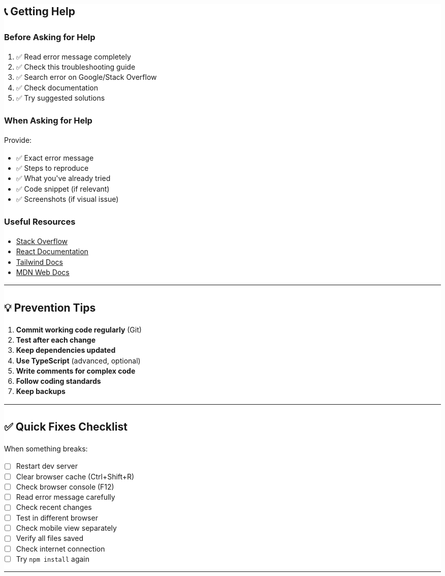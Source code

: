 ## 📞 Getting Help

### Before Asking for Help

1. ✅ Read error message completely
2. ✅ Check this troubleshooting guide
3. ✅ Search error on Google/Stack Overflow
4. ✅ Check documentation
5. ✅ Try suggested solutions

### When Asking for Help

Provide:
- ✅ Exact error message
- ✅ Steps to reproduce
- ✅ What you've already tried
- ✅ Code snippet (if relevant)
- ✅ Screenshots (if visual issue)

### Useful Resources

- [Stack Overflow](https://stackoverflow.com/)
- [React Documentation](https://react.dev)
- [Tailwind Docs](https://tailwindcss.com/docs)
- [MDN Web Docs](https://developer.mozilla.org/)

---

## 💡 Prevention Tips

1. **Commit working code regularly** (Git)
2. **Test after each change**
3. **Keep dependencies updated**
4. **Use TypeScript** (advanced, optional)
5. **Write comments for complex code**
6. **Follow coding standards**
7. **Keep backups**

---

## ✅ Quick Fixes Checklist

When something breaks:

- [ ] Restart dev server
- [ ] Clear browser cache (Ctrl+Shift+R)
- [ ] Check browser console (F12)
- [ ] Read error message carefully
- [ ] Check recent changes
- [ ] Test in different browser
- [ ] Check mobile view separately
- [ ] Verify all files saved
- [ ] Check internet connection
- [ ] Try `npm install` again

---